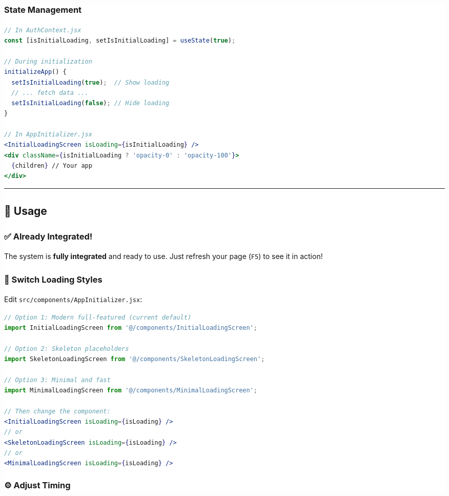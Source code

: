 ### State Management

```jsx
// In AuthContext.jsx
const [isInitialLoading, setIsInitialLoading] = useState(true);

// During initialization
initializeApp() {
  setIsInitialLoading(true);  // Show loading
  // ... fetch data ...
  setIsInitialLoading(false); // Hide loading
}

// In AppInitializer.jsx
<InitialLoadingScreen isLoading={isInitialLoading} />
<div className={isInitialLoading ? 'opacity-0' : 'opacity-100'}>
  {children} // Your app
</div>
```

---

## 🎯 Usage

### ✅ Already Integrated!

The system is **fully integrated** and ready to use. Just refresh your page (`F5`) to see it in action!

### 🎨 Switch Loading Styles

Edit `src/components/AppInitializer.jsx`:

```jsx
// Option 1: Modern full-featured (current default)
import InitialLoadingScreen from '@/components/InitialLoadingScreen';

// Option 2: Skeleton placeholders
import SkeletonLoadingScreen from '@/components/SkeletonLoadingScreen';

// Option 3: Minimal and fast
import MinimalLoadingScreen from '@/components/MinimalLoadingScreen';

// Then change the component:
<InitialLoadingScreen isLoading={isLoading} />
// or
<SkeletonLoadingScreen isLoading={isLoading} />
// or
<MinimalLoadingScreen isLoading={isLoading} />
```

### ⚙️ Adjust Timing
